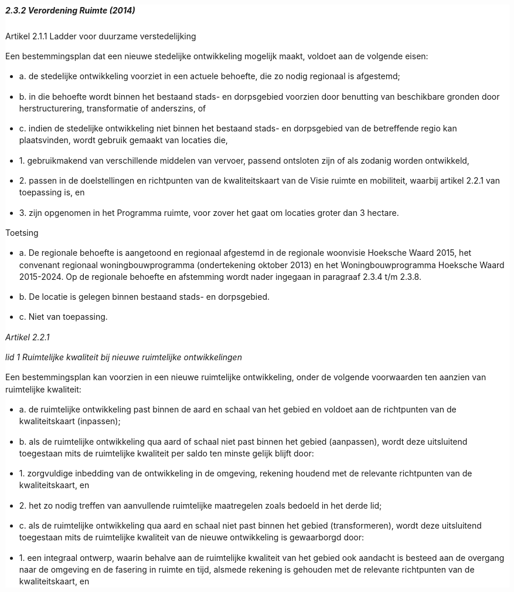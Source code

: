##### 2\.3\.2 Verordening Ruimte (2014\)

Artikel 2\.1\.1 Ladder voor duurzame verstedelijking

Een bestemmingsplan dat een nieuwe stedelijke ontwikkeling mogelijk maakt, voldoet aan de volgende eisen:

* a. de stedelijke ontwikkeling voorziet in een actuele behoefte, die zo nodig regionaal is afgestemd;

* b. in die behoefte wordt binnen het bestaand stads\- en dorpsgebied voorzien door benutting van beschikbare gronden door herstructurering, transformatie of anderszins, of

* c. indien de stedelijke ontwikkeling niet binnen het bestaand stads\- en dorpsgebied van de betreffende regio kan plaatsvinden, wordt gebruik gemaakt van locaties die,

+ 1\. gebruikmakend van verschillende middelen van vervoer, passend ontsloten zijn of als zodanig worden ontwikkeld,

+ 2\. passen in de doelstellingen en richtpunten van de kwaliteitskaart van de Visie ruimte en mobiliteit, waarbij artikel 2\.2\.1 van toepassing is, en

+ 3\. zijn opgenomen in het Programma ruimte, voor zover het gaat om locaties groter dan 3 hectare.

Toetsing

* a. De regionale behoefte is aangetoond en regionaal afgestemd in de regionale woonvisie Hoeksche Waard 2015, het convenant regionaal woningbouwprogramma (ondertekening oktober 2013\) en het Woningbouwprogramma Hoeksche Waard 2015\-2024\. Op de regionale behoefte en afstemming wordt nader ingegaan in paragraaf 2\.3\.4 t/m 2\.3\.8\.

* b. De locatie is gelegen binnen bestaand stads\- en dorpsgebied.

* c. Niet van toepassing.

*Artikel 2\.2\.1*

*lid 1 Ruimtelijke kwaliteit bij nieuwe ruimtelijke ontwikkelingen*

Een bestemmingsplan kan voorzien in een nieuwe ruimtelijke ontwikkeling, onder de volgende voorwaarden ten aanzien van ruimtelijke kwaliteit:

* a. de ruimtelijke ontwikkeling past binnen de aard en schaal van het gebied en voldoet aan de richtpunten van de kwaliteitskaart (inpassen);

* b. als de ruimtelijke ontwikkeling qua aard of schaal niet past binnen het gebied (aanpassen), wordt deze uitsluitend toegestaan mits de ruimtelijke kwaliteit per saldo ten minste gelijk blijft door:

+ 1\. zorgvuldige inbedding van de ontwikkeling in de omgeving, rekening houdend met de relevante richtpunten van de kwaliteitskaart, en

+ 2\. het zo nodig treffen van aanvullende ruimtelijke maatregelen zoals bedoeld in het derde lid;

* c. als de ruimtelijke ontwikkeling qua aard en schaal niet past binnen het gebied (transformeren), wordt deze uitsluitend toegestaan mits de ruimtelijke kwaliteit van de nieuwe ontwikkeling is gewaarborgd door:

+ 1\. een integraal ontwerp, waarin behalve aan de ruimtelijke kwaliteit van het gebied ook aandacht is besteed aan de overgang naar de omgeving en de fasering in ruimte en tijd, alsmede rekening is gehouden met de relevante richtpunten van de kwaliteitskaart, en
